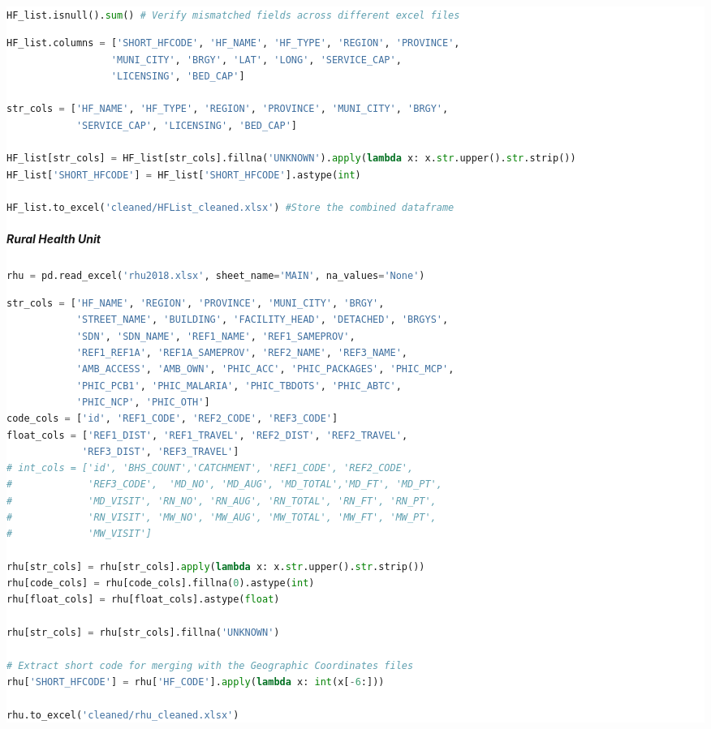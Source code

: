 
```python
HF_list.isnull().sum() # Verify mismatched fields across different excel files
```


```python
HF_list.columns = ['SHORT_HFCODE', 'HF_NAME', 'HF_TYPE', 'REGION', 'PROVINCE', 
                  'MUNI_CITY', 'BRGY', 'LAT', 'LONG', 'SERVICE_CAP', 
                  'LICENSING', 'BED_CAP']

str_cols = ['HF_NAME', 'HF_TYPE', 'REGION', 'PROVINCE', 'MUNI_CITY', 'BRGY', 
            'SERVICE_CAP', 'LICENSING', 'BED_CAP']

HF_list[str_cols] = HF_list[str_cols].fillna('UNKNOWN').apply(lambda x: x.str.upper().str.strip())
HF_list['SHORT_HFCODE'] = HF_list['SHORT_HFCODE'].astype(int)

HF_list.to_excel('cleaned/HFList_cleaned.xlsx') #Store the combined dataframe
```

##### Rural Health Unit


```python
rhu = pd.read_excel('rhu2018.xlsx', sheet_name='MAIN', na_values='None')
```


```python
str_cols = ['HF_NAME', 'REGION', 'PROVINCE', 'MUNI_CITY', 'BRGY',
            'STREET_NAME', 'BUILDING', 'FACILITY_HEAD', 'DETACHED', 'BRGYS', 
            'SDN', 'SDN_NAME', 'REF1_NAME', 'REF1_SAMEPROV', 
            'REF1_REF1A', 'REF1A_SAMEPROV', 'REF2_NAME', 'REF3_NAME',  
            'AMB_ACCESS', 'AMB_OWN', 'PHIC_ACC', 'PHIC_PACKAGES', 'PHIC_MCP', 
            'PHIC_PCB1', 'PHIC_MALARIA', 'PHIC_TBDOTS', 'PHIC_ABTC', 
            'PHIC_NCP', 'PHIC_OTH']
code_cols = ['id', 'REF1_CODE', 'REF2_CODE', 'REF3_CODE']
float_cols = ['REF1_DIST', 'REF1_TRAVEL', 'REF2_DIST', 'REF2_TRAVEL',
             'REF3_DIST', 'REF3_TRAVEL']
# int_cols = ['id', 'BHS_COUNT','CATCHMENT', 'REF1_CODE', 'REF2_CODE', 
#             'REF3_CODE',  'MD_NO', 'MD_AUG', 'MD_TOTAL','MD_FT', 'MD_PT', 
#             'MD_VISIT', 'RN_NO', 'RN_AUG', 'RN_TOTAL', 'RN_FT', 'RN_PT', 
#             'RN_VISIT', 'MW_NO', 'MW_AUG', 'MW_TOTAL', 'MW_FT', 'MW_PT', 
#             'MW_VISIT']

rhu[str_cols] = rhu[str_cols].apply(lambda x: x.str.upper().str.strip())
rhu[code_cols] = rhu[code_cols].fillna(0).astype(int)
rhu[float_cols] = rhu[float_cols].astype(float)

rhu[str_cols] = rhu[str_cols].fillna('UNKNOWN')

# Extract short code for merging with the Geographic Coordinates files
rhu['SHORT_HFCODE'] = rhu['HF_CODE'].apply(lambda x: int(x[-6:]))

rhu.to_excel('cleaned/rhu_cleaned.xlsx')
```
